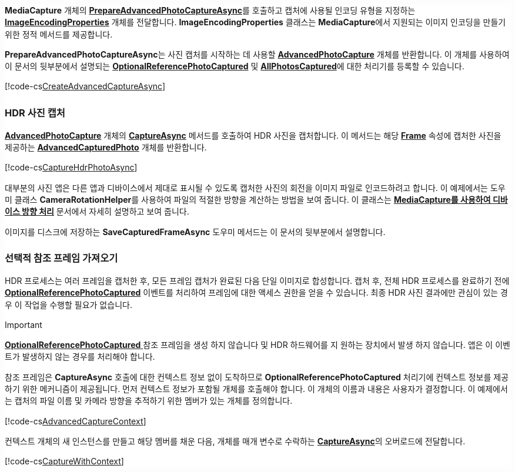 **MediaCapture** 개체의 [**PrepareAdvancedPhotoCaptureAsync**](https://docs.microsoft.com/uwp/api/windows.media.capture.mediacapture.prepareadvancedphotocaptureasync)를 호출하고 캡처에 사용될 인코딩 유형을 지정하는 [**ImageEncodingProperties**](https://docs.microsoft.com/uwp/api/Windows.Media.MediaProperties.ImageEncodingProperties) 개체를 전달합니다. **ImageEncodingProperties** 클래스는 **MediaCapture**에서 지원되는 이미지 인코딩을 만들기 위한 정적 메서드를 제공합니다.

**PrepareAdvancedPhotoCaptureAsync**는 사진 캡처를 시작하는 데 사용할 [**AdvancedPhotoCapture**](https://docs.microsoft.com/uwp/api/Windows.Media.Capture.AdvancedPhotoCapture) 개체를 반환합니다. 이 개체를 사용하여 이 문서의 뒷부분에서 설명되는 [**OptionalReferencePhotoCaptured**](https://docs.microsoft.com/uwp/api/windows.media.capture.advancedphotocapture.optionalreferencephotocaptured) 및 [**AllPhotosCaptured**](https://docs.microsoft.com/uwp/api/windows.media.capture.advancedphotocapture.allphotoscaptured)에 대한 처리기를 등록할 수 있습니다.

[!code-cs[CreateAdvancedCaptureAsync](./code/BasicMediaCaptureWin10/cs/MainPage.xaml.cs#SnippetCreateAdvancedCaptureAsync)]

### <a name="capture-an-hdr-photo"></a>HDR 사진 캡처

[  **AdvancedPhotoCapture**](https://docs.microsoft.com/uwp/api/Windows.Media.Capture.AdvancedPhotoCapture) 개체의 [**CaptureAsync**](https://docs.microsoft.com/uwp/api/windows.media.capture.advancedphotocapture.captureasync) 메서드를 호출하여 HDR 사진을 캡처합니다. 이 메서드는 해당 [**Frame**](https://docs.microsoft.com/uwp/api/windows.media.capture.advancedcapturedphoto.frame) 속성에 캡처한 사진을 제공하는 [**AdvancedCapturedPhoto**](https://docs.microsoft.com/uwp/api/Windows.Media.Capture.AdvancedCapturedPhoto) 개체를 반환합니다.

[!code-cs[CaptureHdrPhotoAsync](./code/BasicMediaCaptureWin10/cs/MainPage.xaml.cs#SnippetCaptureHdrPhotoAsync)]

대부분의 사진 앱은 다른 앱과 디바이스에서 제대로 표시될 수 있도록 캡처한 사진의 회전을 이미지 파일로 인코드하려고 합니다. 이 예제에서는 도우미 클래스 **CameraRotationHelper**를 사용하여 파일의 적절한 방향을 계산하는 방법을 보여 줍니다. 이 클래스는 [**MediaCapture를 사용하여 디바이스 방향 처리**](handle-device-orientation-with-mediacapture.md) 문서에서 자세히 설명하고 보여 줍니다.

이미지를 디스크에 저장하는 **SaveCapturedFrameAsync** 도우미 메서드는 이 문서의 뒷부분에서 설명합니다.

### <a name="get-optional-reference-frame"></a>선택적 참조 프레임 가져오기

HDR 프로세스는 여러 프레임을 캡처한 후, 모든 프레임 캡처가 완료된 다음 단일 이미지로 합성합니다. 캡처 후, 전체 HDR 프로세스를 완료하기 전에 [**OptionalReferencePhotoCaptured**](https://docs.microsoft.com/uwp/api/windows.media.capture.advancedphotocapture.optionalreferencephotocaptured) 이벤트를 처리하여 프레임에 대한 액세스 권한을 얻을 수 있습니다. 최종 HDR 사진 결과에만 관심이 있는 경우 이 작업을 수행할 필요가 없습니다.

> [!IMPORTANT]
> [**OptionalReferencePhotoCaptured** ](https://docs.microsoft.com/uwp/api/windows.media.capture.advancedphotocapture.optionalreferencephotocaptured) 참조 프레임을 생성 하지 않습니다 및 HDR 하드웨어를 지 원하는 장치에서 발생 하지 않습니다. 앱은 이 이벤트가 발생하지 않는 경우를 처리해야 합니다.

참조 프레임은 **CaptureAsync** 호출에 대한 컨텍스트 정보 없이 도착하므로 **OptionalReferencePhotoCaptured** 처리기에 컨텍스트 정보를 제공하기 위한 메커니즘이 제공됩니다. 먼저 컨텍스트 정보가 포함될 개체를 호출해야 합니다. 이 개체의 이름과 내용은 사용자가 결정합니다. 이 예제에서는 캡처의 파일 이름 및 카메라 방향을 추적하기 위한 멤버가 있는 개체를 정의합니다.

[!code-cs[AdvancedCaptureContext](./code/BasicMediaCaptureWin10/cs/MainPage.xaml.cs#SnippetAdvancedCaptureContext)]

컨텍스트 개체의 새 인스턴스를 만들고 해당 멤버를 채운 다음, 개체를 매개 변수로 수락하는 [**CaptureAsync**](https://docs.microsoft.com/uwp/api/windows.media.capture.advancedphotocapture.captureasync)의 오버로드에 전달합니다.

[!code-cs[CaptureWithContext](./code/BasicMediaCaptureWin10/cs/MainPage.xaml.cs#SnippetCaptureWithContext)]
